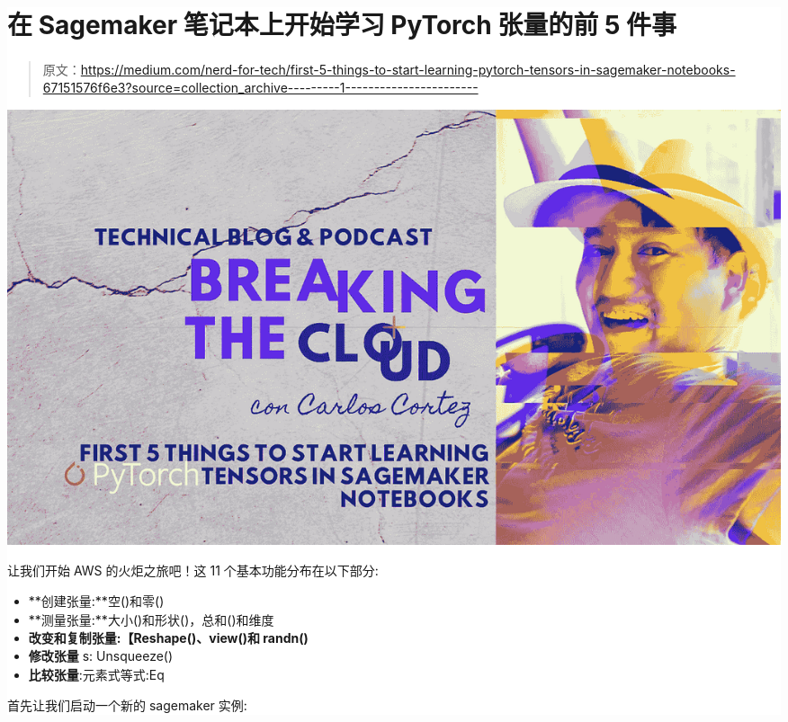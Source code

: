 # 在 Sagemaker 笔记本上开始学习 PyTorch 张量的前 5 件事

> 原文：<https://medium.com/nerd-for-tech/first-5-things-to-start-learning-pytorch-tensors-in-sagemaker-notebooks-67151576f6e3?source=collection_archive---------1----------------------->

![](img/5a5a8ce0a677f2d2f078eee1c3ed02ed.png)

让我们开始 AWS 的火炬之旅吧！这 11 个基本功能分布在以下部分:

*   **创建张量:**空()和零()
*   **测量张量:**大小()和形状()，总和()和维度
*   **改变和复制张量:【Reshape()、view()和 randn()**
*   **修改张量** s: Unsqueeze()
*   **比较张量**:元素式等式:Eq

首先让我们启动一个新的 sagemaker 实例:
